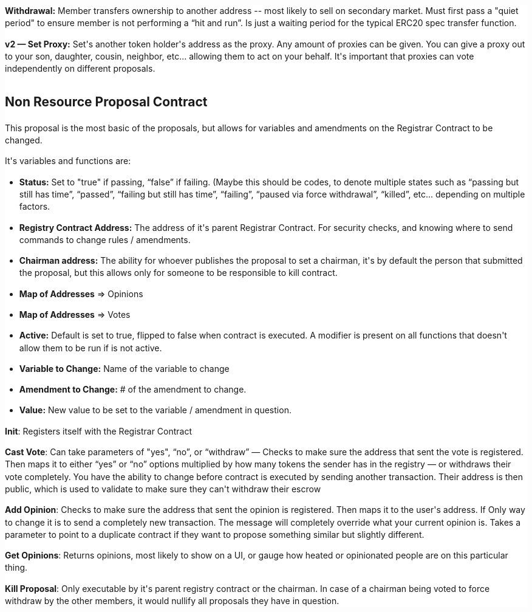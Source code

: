 **Withdrawal:** Member transfers ownership to another address -- most likely to sell on secondary market. Must first pass a "quiet period" to ensure member is not performing a “hit and run”. Is just a waiting period for the typical ERC20 spec transfer function.

**v2 — Set Proxy:** Set's another token holder's address as the proxy. Any amount of proxies can be given. You can give a proxy out to your son, daughter, cousin, neighbor, etc... allowing them to act on your behalf. It's important that proxies can vote independently on different proposals.

## **Non Resource Proposal Contract**

This proposal is the most basic of the proposals, but allows for variables and amendments on the Registrar Contract to be changed.

It's variables and functions are:

* **Status:** Set to "true" if passing, “false” if failing. (Maybe this should be codes, to denote multiple states such as “passing but still has time”, “passed”, “failing but still has time”, “failing”, “paused via force withdrawal”, “killed”, etc... depending on multiple factors.

* **Registry Contract Address:** The address of it's parent Registrar Contract. For security checks, and knowing where to send commands to change rules / amendments.

* **Chairman address:** The ability for whoever publishes the proposal to set a chairman, it's by default the person that submitted the proposal, but this allows only for someone to be responsible to kill contract.

* **Map of Addresses** => Opinions

* **Map of Addresses** => Votes

* **Active:** Default is set to true, flipped to false when contract is executed. A modifier is present on all functions that doesn't allow them to be run if is not active.

* **Variable to Change:** Name of the variable to change

* **Amendment to Change:** # of the amendment to change.

* **Value:** New value to be set to the variable / amendment in question.

**Init**: Registers itself with the Registrar Contract

**Cast Vote**: Can take parameters of "yes", “no”, or “withdraw” — Checks to make sure the address that sent the vote is registered. Then maps it to either “yes” or “no” options multiplied by how many tokens the sender has in the registry — or withdraws their vote completely. You have the ability to change before contract is executed by sending another transaction. Their address is then public, which is used to validate to make sure they can't withdraw their escrow

**Add Opinion**: Checks to make sure the address that sent the opinion is registered. Then maps it to the user's address. If Only way to change it is to send a completely new transaction. The message will completely override what your current opinion is. Takes a parameter to point to a duplicate contract if they want to propose something similar but slightly different.

**Get Opinions**: Returns opinions, most likely to show on a UI, or gauge how heated or opinionated people are on this particular thing.

**Kill Proposal**: Only executable by it's parent registry contract or the chairman. In case of a chairman being voted to force withdraw by the other members, it would nullify all proposals they have in question.
